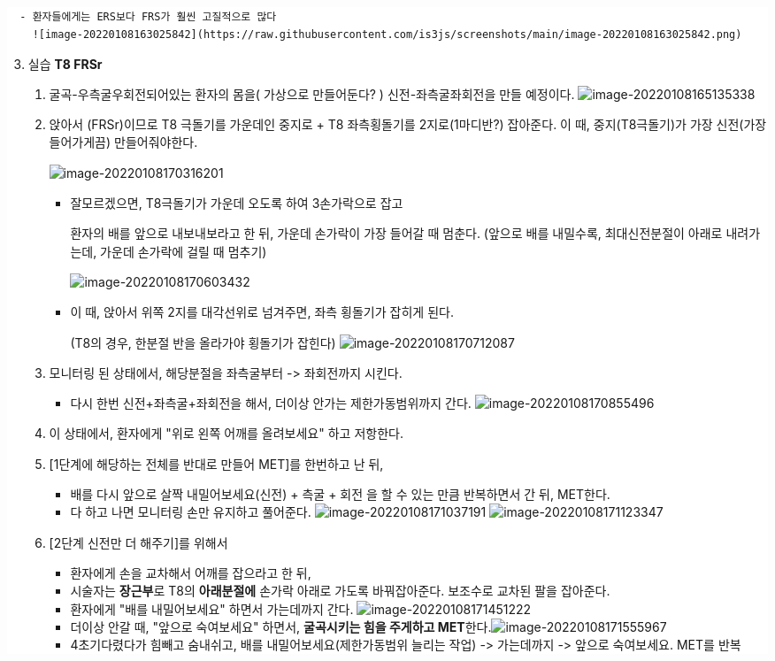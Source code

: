       - 환자들에게는 ERS보다 FRS가 훨씬 고질적으로 많다
        ![image-20220108163025842](https://raw.githubusercontent.com/is3js/screenshots/main/image-20220108163025842.png)

      

3. 실습 **T8 FRSr**

   1. 굴곡-우측굴우회전되어있는 환자의 몸을( 가상으로 만들어둔다? )
      신전-좌측굴좌회전을 만들 예정이다.
      ![image-20220108165135338](https://raw.githubusercontent.com/is3js/screenshots/main/image-20220108165135338.png)

   2. 앉아서 (FRSr)이므로 T8 극돌기를 가운데인 중지로 + T8 좌측횡돌기를 2지로(1마디반?) 잡아준다.  이 때,  중지(T8극돌기)가 가장 신전(가장 들어가게끔) 만들어줘야한다.

      ![image-20220108170316201](https://raw.githubusercontent.com/is3js/screenshots/main/image-20220108170316201.png)

      - 잘모르겠으면, T8극돌기가 가운데 오도록 하여 3손가락으로 잡고

        환자의 배를 앞으로 내보내보라고 한 뒤, 가운데 손가락이 가장 들어갈 때 멈춘다.
        (앞으로 배를 내밀수록, 최대신전분절이 아래로 내려가는데, 가운데 손가락에 걸릴 때 멈추기)

        ![image-20220108170603432](https://raw.githubusercontent.com/is3js/screenshots/main/image-20220108170603432.png)

      - 이 때, 앉아서 위쪽 2지를 대각선위로 넘겨주면, 좌측 횡돌기가 잡히게 된다.

        (T8의 경우, 한분절 반을 올라가야 횡돌기가 잡힌다)
        ![image-20220108170712087](https://raw.githubusercontent.com/is3js/screenshots/main/image-20220108170712087.png)

   3. 모니터링 된 상태에서, 해당분절을 좌측굴부터 -> 좌회전까지 시킨다.

      - 다시 한번 신전+좌측굴+좌회전을 해서, 더이상 안가는 제한가동범위까지 간다.
        ![image-20220108170855496](https://raw.githubusercontent.com/is3js/screenshots/main/image-20220108170855496.png)

   4. 이 상태에서, 환자에게 "위로 왼쪽 어깨를 올려보세요" 하고 저항한다.

   5. [1단계에 해당하는 전체를 반대로 만들어 MET]를 한번하고 난 뒤, 

      - 배를 다시 앞으로 살짝 내밀어보세요(신전) + 측굴 + 회전 을 할 수 있는 만큼 반복하면서 간 뒤, MET한다.
      - 다 하고 나면 모니터링 손만 유지하고 풀어준다.
        ![image-20220108171037191](https://raw.githubusercontent.com/is3js/screenshots/main/image-20220108171037191.png)
        ![image-20220108171123347](https://raw.githubusercontent.com/is3js/screenshots/main/image-20220108171123347.png)

   6. [2단계 신전만 더 해주기]를 위해서

      - 환자에게 손을 교차해서 어깨를 잡으라고 한 뒤,
      - 시술자는 **장근부**로 T8의 **아래분절에**  손가락 아래로 가도록 바꿔잡아준다.
        보조수로 교차된 팔을 잡아준다.
      - 환자에게 "배를 내밀어보세요" 하면서 가는데까지 간다.
        ![image-20220108171451222](https://raw.githubusercontent.com/is3js/screenshots/main/image-20220108171451222.png)
      - 더이상 안갈 때, "앞으로 숙여보세요" 하면서, **굴곡시키는 힘을 주게하고 MET**한다.![image-20220108171555967](https://raw.githubusercontent.com/is3js/screenshots/main/image-20220108171555967.png)
      - 4초기다렸다가 힘빼고 숨내쉬고, 배를 내밀어보세요(제한가동범위 늘리는 작업) -> 가는데까지 -> 앞으로 숙여보세요. MET를 반복


